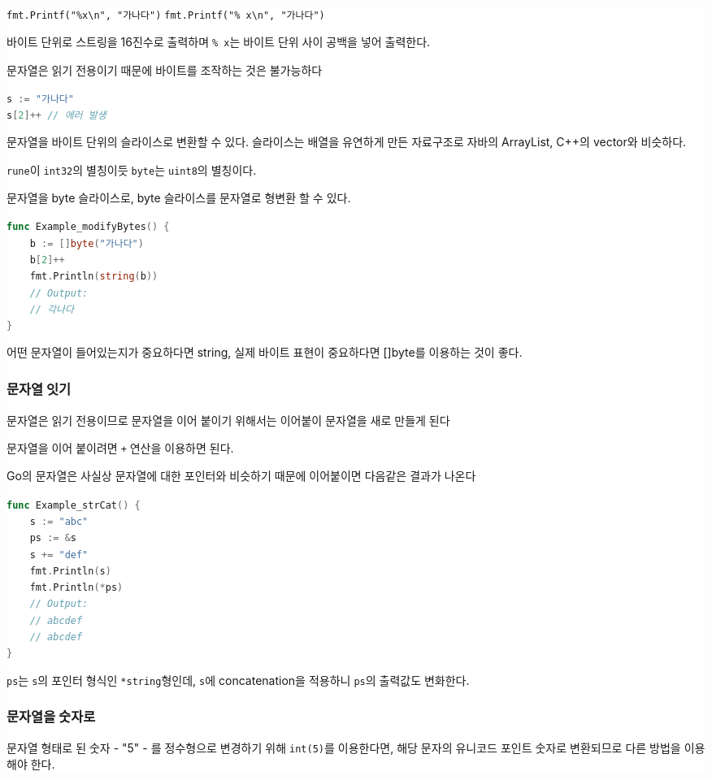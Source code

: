 `fmt.Printf("%x\n", "가나다")`
`fmt.Printf("% x\n", "가나다")`

바이트 단위로 스트링을 16진수로 출력하며 `% x`는 바이트 단위 사이 공백을 넣어 출력한다.

문자열은 읽기 전용이기 때문에 바이트를 조작하는 것은 불가능하다

```go
s := "가나다"
s[2]++ // 에러 발생
```

문자열을 바이트 단위의 슬라이스로 변환할 수 있다.
슬라이스는 배열을 유연하게 만든 자료구조로 자바의 ArrayList, C++의 vector와 비슷하다.

`rune`이 `int32`의 별칭이듯 `byte`는 `uint8`의 별칭이다.

문자열을 byte 슬라이스로, byte 슬라이스를 문자열로 형변환 할 수 있다.

```go
func Example_modifyBytes() {
    b := []byte("가나다")
    b[2]++
    fmt.Println(string(b))
    // Output:
    // 각나다
}
```

어떤 문자열이 들어있는지가 중요하다면 string, 실제 바이트 표현이 중요하다면 []byte를 이용하는 것이 좋다.

### 문자열 잇기

문자열은 읽기 전용이므로 문자열을 이어 붙이기 위해서는 이어붙이 문자열을 새로 만들게 된다

문자열을 이어 붙이려면 `+` 연산을 이용하면 된다.

Go의 문자열은 사실상 문자열에 대한 포인터와 비슷하기 때문에 이어붙이면 다음같은 결과가 나온다

```go
func Example_strCat() {
    s := "abc"
    ps := &s
    s += "def"
    fmt.Println(s)
    fmt.Println(*ps)
    // Output:
    // abcdef
    // abcdef
}
```

`ps`는 `s`의 포인터 형식인 `*string`형인데, `s`에 concatenation을 적용하니 `ps`의 출력값도 변화한다.

### 문자열을 숫자로

문자열 형태로 된 숫자 - "5" - 를 정수형으로 변경하기 위해 `int(5)`를 이용한다면,
해당 문자의 유니코드 포인트 숫자로 변환되므로 다른 방법을 이용해야 한다.
